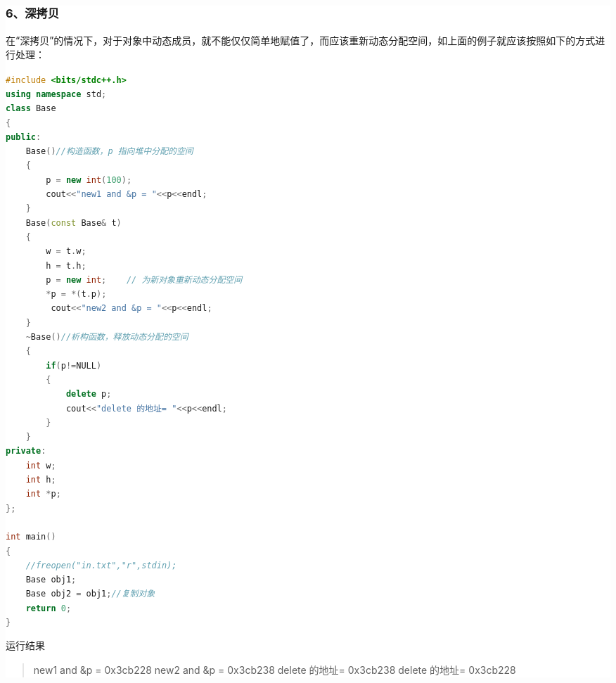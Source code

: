

### <span id = "e"> 6、深拷贝</span>

在“深拷贝”的情况下，对于对象中动态成员，就不能仅仅简单地赋值了，而应该重新动态分配空间，如上面的例子就应该按照如下的方式进行处理：

```c++
#include <bits/stdc++.h>
using namespace std;
class Base
{
public:
    Base()//构造函数，p 指向堆中分配的空间
    {
        p = new int(100);
        cout<<"new1 and &p = "<<p<<endl;
    }
    Base(const Base& t)
    {
		w = t.w;
		h = t.h;
		p = new int;	// 为新对象重新动态分配空间
		*p = *(t.p);
		 cout<<"new2 and &p = "<<p<<endl;
    }
    ~Base()//析构函数，释放动态分配的空间
    {
        if(p!=NULL)
        {
            delete p;
            cout<<"delete 的地址= "<<p<<endl;
        }
    }
private:
    int w;
    int h;
    int *p;
};

int main()
{
    //freopen("in.txt","r",stdin);
    Base obj1;
    Base obj2 = obj1;//复制对象
    return 0;
}
```

运行结果

> new1 and &p = 0x3cb228
> new2 and &p = 0x3cb238
> delete 的地址= 0x3cb238
> delete 的地址= 0x3cb228
